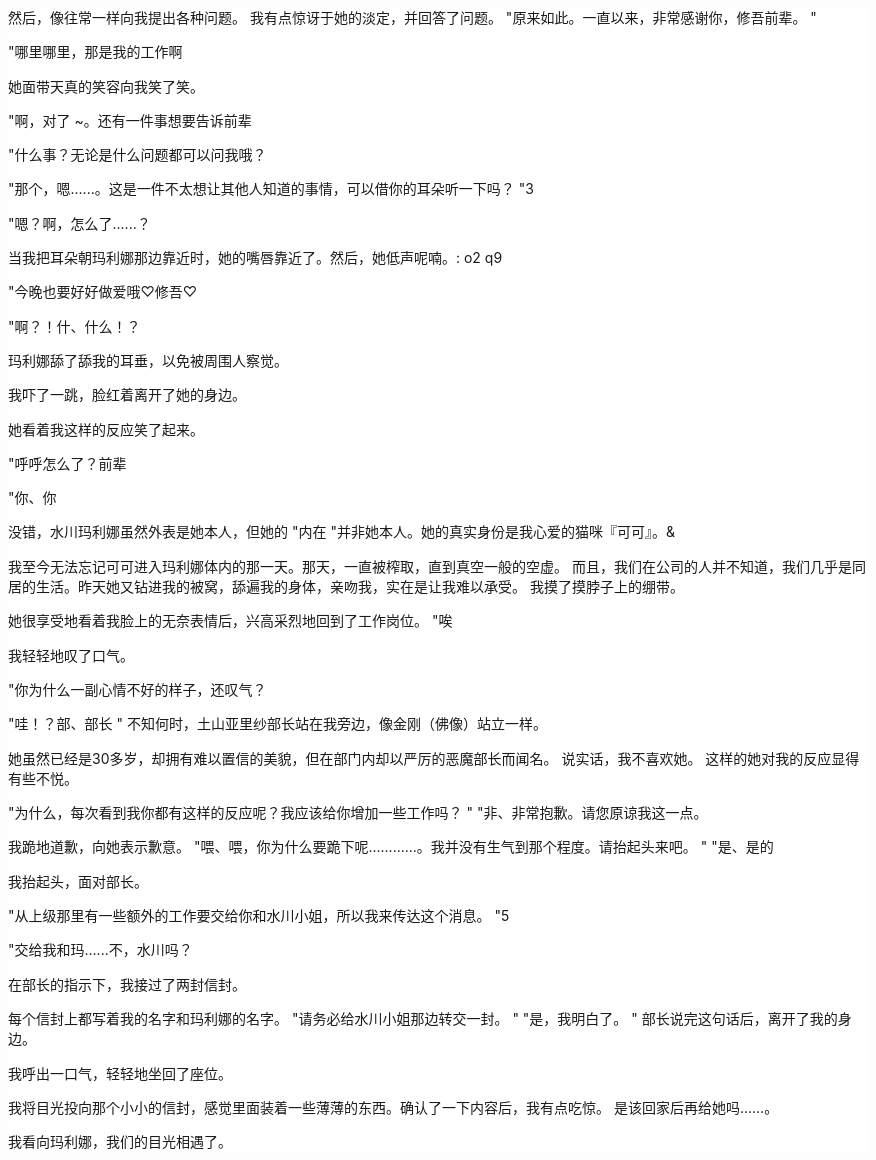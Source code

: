 然后，像往常一样向我提出各种问题。 我有点惊讶于她的淡定，并回答了问题。  "原来如此。一直以来，非常感谢你，修吾前辈。 "

 "哪里哪里，那是我的工作啊

她面带天真的笑容向我笑了笑。

 "啊，对了 ~。还有一件事想要告诉前辈

 "什么事？无论是什么问题都可以问我哦？

 "那个，嗯......。这是一件不太想让其他人知道的事情，可以借你的耳朵听一下吗？ "3

 "嗯？啊，怎么了......？

当我把耳朵朝玛利娜那边靠近时，她的嘴唇靠近了。然后，她低声呢喃。: o2 q9

 "今晚也要好好做爱哦♡修吾♡

 "啊？！什、什么！？

玛利娜舔了舔我的耳垂，以免被周围人察觉。

我吓了一跳，脸红着离开了她的身边。

她看着我这样的反应笑了起来。

 "呼呼怎么了？前辈

 "你、你

没错，水川玛利娜虽然外表是她本人，但她的 "内在 "并非她本人。她的真实身份是我心爱的猫咪『可可』。&

我至今无法忘记可可进入玛利娜体内的那一天。那天，一直被榨取，直到真空一般的空虚。 而且，我们在公司的人并不知道，我们几乎是同居的生活。昨天她又钻进我的被窝，舔遍我的身体，亲吻我，实在是让我难以承受。 我摸了摸脖子上的绷带。

她很享受地看着我脸上的无奈表情后，兴高采烈地回到了工作岗位。  "唉

我轻轻地叹了口气。

 "你为什么一副心情不好的样子，还叹气？

 "哇！？部、部长 " 不知何时，土山亚里纱部长站在我旁边，像金刚（佛像）站立一样。

她虽然已经是30多岁，却拥有难以置信的美貌，但在部门内却以严厉的恶魔部长而闻名。 说实话，我不喜欢她。 这样的她对我的反应显得有些不悦。

 "为什么，每次看到我你都有这样的反应呢？我应该给你增加一些工作吗？ "  "非、非常抱歉。请您原谅我这一点。

我跪地道歉，向她表示歉意。  "喂、喂，你为什么要跪下呢............。我并没有生气到那个程度。请抬起头来吧。 "  "是、是的

我抬起头，面对部长。

 "从上级那里有一些额外的工作要交给你和水川小姐，所以我来传达这个消息。 "5

 "交给我和玛......不，水川吗？

在部长的指示下，我接过了两封信封。

每个信封上都写着我的名字和玛利娜的名字。  "请务必给水川小姐那边转交一封。 "  "是，我明白了。 " 部长说完这句话后，离开了我的身边。

我呼出一口气，轻轻地坐回了座位。

我将目光投向那个小小的信封，感觉里面装着一些薄薄的东西。确认了一下内容后，我有点吃惊。 是该回家后再给她吗......。

我看向玛利娜，我们的目光相遇了。
